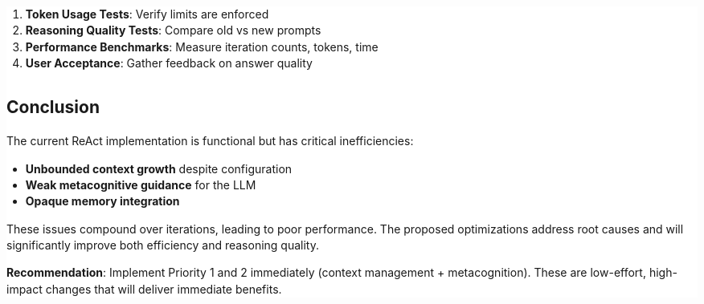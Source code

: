 1. **Token Usage Tests**: Verify limits are enforced
2. **Reasoning Quality Tests**: Compare old vs new prompts
3. **Performance Benchmarks**: Measure iteration counts, tokens, time
4. **User Acceptance**: Gather feedback on answer quality

## Conclusion

The current ReAct implementation is functional but has critical inefficiencies:
- **Unbounded context growth** despite configuration
- **Weak metacognitive guidance** for the LLM
- **Opaque memory integration**

These issues compound over iterations, leading to poor performance. The proposed optimizations address root causes and will significantly improve both efficiency and reasoning quality.

**Recommendation**: Implement Priority 1 and 2 immediately (context management + metacognition). These are low-effort, high-impact changes that will deliver immediate benefits.